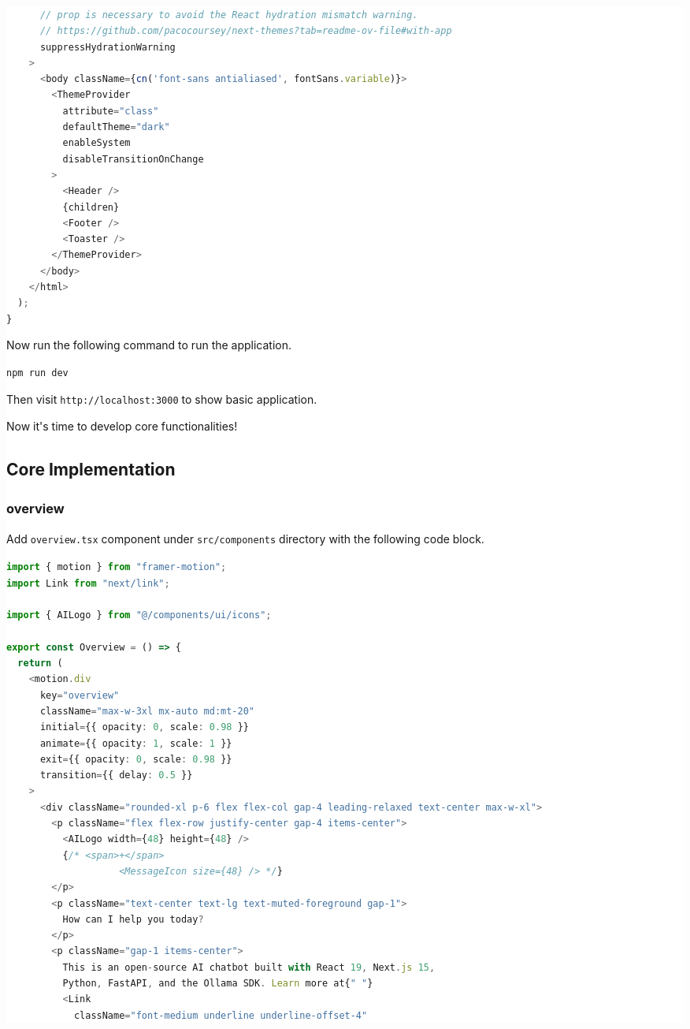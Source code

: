 ```typescript
      // prop is necessary to avoid the React hydration mismatch warning.
      // https://github.com/pacocoursey/next-themes?tab=readme-ov-file#with-app
      suppressHydrationWarning
    >
      <body className={cn('font-sans antialiased', fontSans.variable)}>
        <ThemeProvider
          attribute="class"
          defaultTheme="dark"
          enableSystem
          disableTransitionOnChange
        >
          <Header />
          {children}
          <Footer />
          <Toaster />
        </ThemeProvider>
      </body>
    </html>
  );
}
```

Now run the following command to run the application. 
```shell
npm run dev
```

Then visit `http://localhost:3000` to show basic application.

Now it's time to develop core functionalities!

## Core Implementation
### overview
Add `overview.tsx` component under `src/components` directory with the following code block.
```typescript
import { motion } from "framer-motion";
import Link from "next/link";

import { AILogo } from "@/components/ui/icons";

export const Overview = () => {
  return (
    <motion.div
      key="overview"
      className="max-w-3xl mx-auto md:mt-20"
      initial={{ opacity: 0, scale: 0.98 }}
      animate={{ opacity: 1, scale: 1 }}
      exit={{ opacity: 0, scale: 0.98 }}
      transition={{ delay: 0.5 }}
    >
      <div className="rounded-xl p-6 flex flex-col gap-4 leading-relaxed text-center max-w-xl">
        <p className="flex flex-row justify-center gap-4 items-center">
          <AILogo width={48} height={48} />
          {/* <span>+</span>
                    <MessageIcon size={48} /> */}
        </p>
        <p className="text-center text-lg text-muted-foreground gap-1">
          How can I help you today?
        </p>
        <p className="gap-1 items-center">
          This is an open-source AI chatbot built with React 19, Next.js 15,
          Python, FastAPI, and the Ollama SDK. Learn more at{" "}
          <Link
            className="font-medium underline underline-offset-4"
```